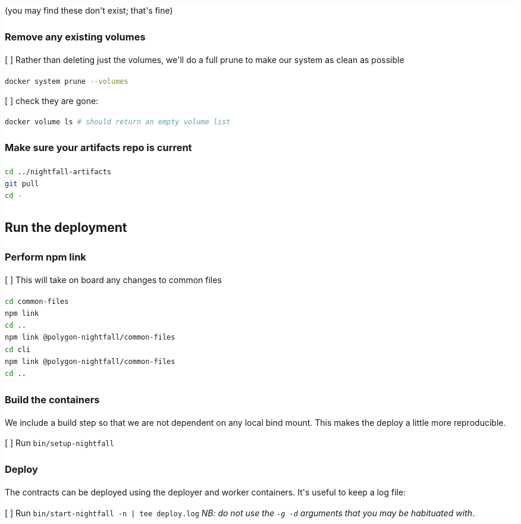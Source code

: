 (you may find these don't exist; that's fine)

### Remove any existing volumes

[ ] Rather than deleting just the volumes, we'll do a full prune to make our system as clean as possible

```sh
docker system prune --volumes
```

[ ] check they are gone:

```sh
docker volume ls # should return an empty volume list
```

### Make sure your artifacts repo is current

```sh
cd ../nightfall-artifacts
git pull
cd -
```

## Run the deployment

### Perform npm link

[ ] This will take on board any changes to common files

```sh
cd common-files
npm link
cd ..
npm link @polygon-nightfall/common-files
cd cli
npm link @polygon-nightfall/common-files
cd ..
```

### Build the containers

We include a build step so that we are not dependent on any local bind mount.  This makes the deploy a little more reproducible.

[ ] Run `bin/setup-nightfall`

### Deploy

The contracts can be deployed using the deployer and worker containers. It's useful to keep a log file:

[ ] Run `bin/start-nightfall -n | tee deploy.log` *NB: do not use the `-g -d` arguments that you may be habituated with*.
